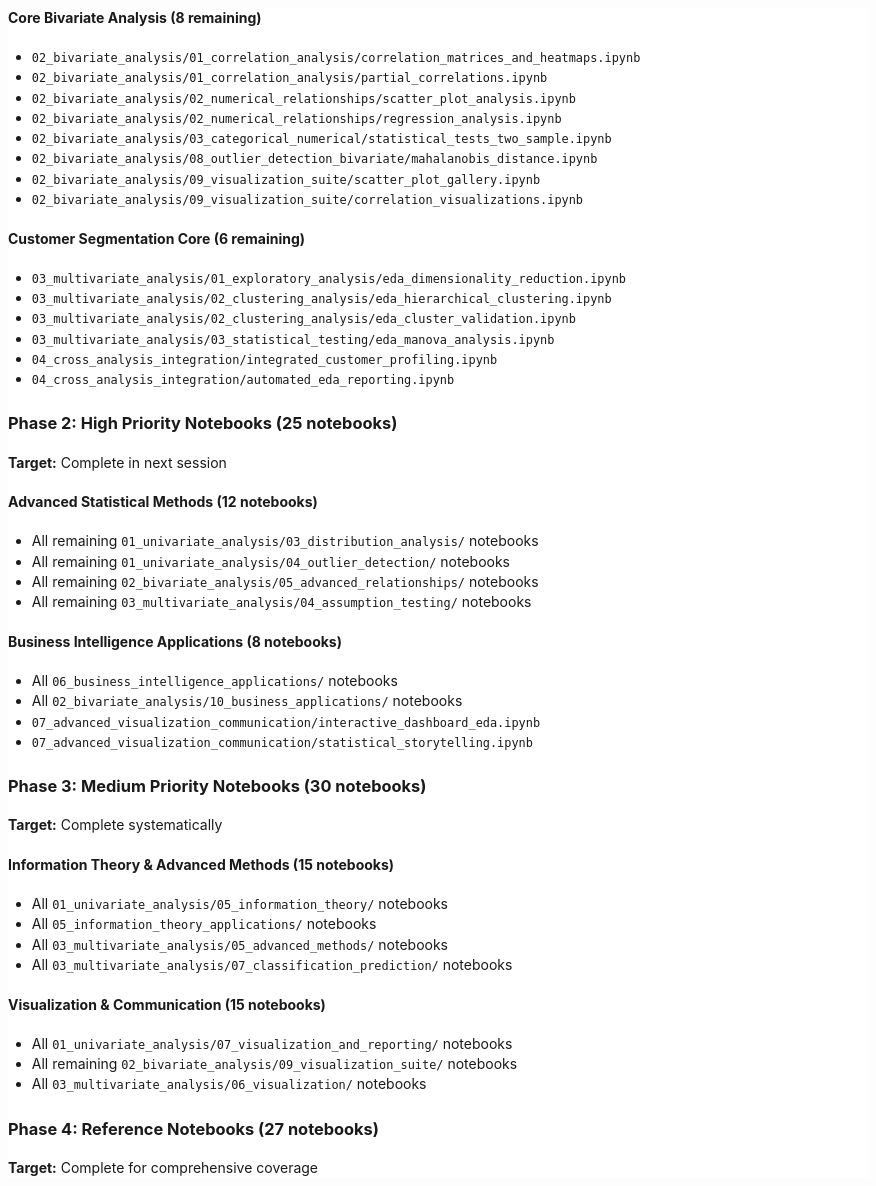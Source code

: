 #### **Core Bivariate Analysis (8 remaining)**
- `02_bivariate_analysis/01_correlation_analysis/correlation_matrices_and_heatmaps.ipynb`
- `02_bivariate_analysis/01_correlation_analysis/partial_correlations.ipynb`
- `02_bivariate_analysis/02_numerical_relationships/scatter_plot_analysis.ipynb`
- `02_bivariate_analysis/02_numerical_relationships/regression_analysis.ipynb`
- `02_bivariate_analysis/03_categorical_numerical/statistical_tests_two_sample.ipynb`
- `02_bivariate_analysis/08_outlier_detection_bivariate/mahalanobis_distance.ipynb`
- `02_bivariate_analysis/09_visualization_suite/scatter_plot_gallery.ipynb`
- `02_bivariate_analysis/09_visualization_suite/correlation_visualizations.ipynb`

#### **Customer Segmentation Core (6 remaining)**
- `03_multivariate_analysis/01_exploratory_analysis/eda_dimensionality_reduction.ipynb`
- `03_multivariate_analysis/02_clustering_analysis/eda_hierarchical_clustering.ipynb`
- `03_multivariate_analysis/02_clustering_analysis/eda_cluster_validation.ipynb`
- `03_multivariate_analysis/03_statistical_testing/eda_manova_analysis.ipynb`
- `04_cross_analysis_integration/integrated_customer_profiling.ipynb`
- `04_cross_analysis_integration/automated_eda_reporting.ipynb`

### **Phase 2: High Priority Notebooks (25 notebooks)**
**Target:** Complete in next session

#### **Advanced Statistical Methods (12 notebooks)**
- All remaining `01_univariate_analysis/03_distribution_analysis/` notebooks
- All remaining `01_univariate_analysis/04_outlier_detection/` notebooks
- All remaining `02_bivariate_analysis/05_advanced_relationships/` notebooks
- All remaining `03_multivariate_analysis/04_assumption_testing/` notebooks

#### **Business Intelligence Applications (8 notebooks)**
- All `06_business_intelligence_applications/` notebooks
- All `02_bivariate_analysis/10_business_applications/` notebooks
- `07_advanced_visualization_communication/interactive_dashboard_eda.ipynb`
- `07_advanced_visualization_communication/statistical_storytelling.ipynb`

### **Phase 3: Medium Priority Notebooks (30 notebooks)**
**Target:** Complete systematically

#### **Information Theory & Advanced Methods (15 notebooks)**
- All `01_univariate_analysis/05_information_theory/` notebooks
- All `05_information_theory_applications/` notebooks
- All `03_multivariate_analysis/05_advanced_methods/` notebooks
- All `03_multivariate_analysis/07_classification_prediction/` notebooks

#### **Visualization & Communication (15 notebooks)**
- All `01_univariate_analysis/07_visualization_and_reporting/` notebooks
- All remaining `02_bivariate_analysis/09_visualization_suite/` notebooks
- All `03_multivariate_analysis/06_visualization/` notebooks

### **Phase 4: Reference Notebooks (27 notebooks)**
**Target:** Complete for comprehensive coverage
